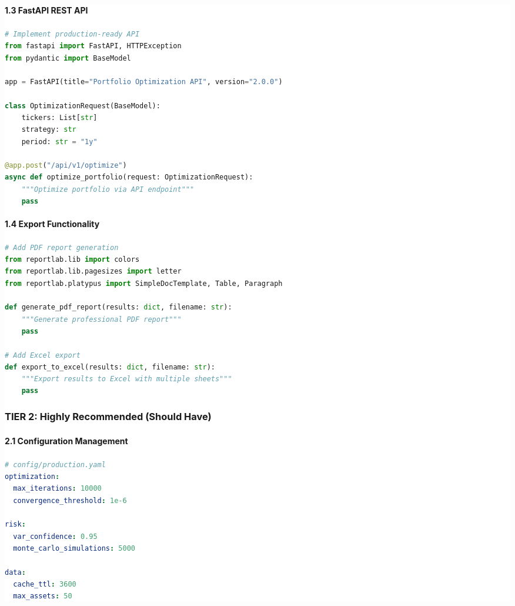 ```python
```

#### 1.3 **FastAPI REST API**
```python
# Implement production-ready API
from fastapi import FastAPI, HTTPException
from pydantic import BaseModel

app = FastAPI(title="Portfolio Optimization API", version="2.0.0")

class OptimizationRequest(BaseModel):
    tickers: List[str]
    strategy: str
    period: str = "1y"

@app.post("/api/v1/optimize")
async def optimize_portfolio(request: OptimizationRequest):
    """Optimize portfolio via API endpoint"""
    pass
```

#### 1.4 **Export Functionality**
```python
# Add PDF report generation
from reportlab.lib import colors
from reportlab.lib.pagesizes import letter
from reportlab.platypus import SimpleDocTemplate, Table, Paragraph

def generate_pdf_report(results: dict, filename: str):
    """Generate professional PDF report"""
    pass

# Add Excel export
def export_to_excel(results: dict, filename: str):
    """Export results to Excel with multiple sheets"""
    pass
```

### **TIER 2: Highly Recommended** (Should Have)

#### 2.1 **Configuration Management**
```yaml
# config/production.yaml
optimization:
  max_iterations: 10000
  convergence_threshold: 1e-6

risk:
  var_confidence: 0.95
  monte_carlo_simulations: 5000

data:
  cache_ttl: 3600
  max_assets: 50
```
